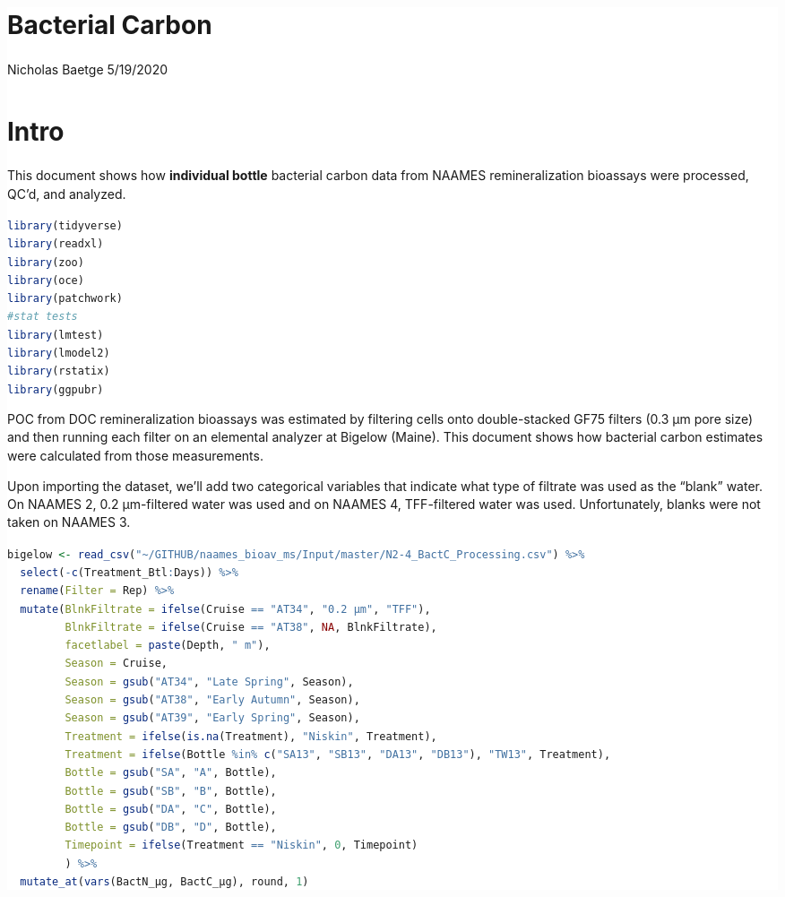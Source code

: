 Bacterial Carbon
================
Nicholas Baetge
5/19/2020

# Intro

This document shows how **individual bottle** bacterial carbon data from
NAAMES remineralization bioassays were processed, QC’d, and analyzed.

``` r
library(tidyverse) 
library(readxl)
library(zoo)
library(oce)
library(patchwork)
#stat tests
library(lmtest)
library(lmodel2)
library(rstatix)
library(ggpubr)
```

POC from DOC remineralization bioassays was estimated by filtering cells
onto double-stacked GF75 filters (0.3 µm pore size) and then running
each filter on an elemental analyzer at Bigelow (Maine). This document
shows how bacterial carbon estimates were calculated from those
measurements.

Upon importing the dataset, we’ll add two categorical variables that
indicate what type of filtrate was used as the “blank” water. On NAAMES
2, 0.2 µm-filtered water was used and on NAAMES 4, TFF-filtered water
was used. Unfortunately, blanks were not taken on NAAMES
3.

``` r
bigelow <- read_csv("~/GITHUB/naames_bioav_ms/Input/master/N2-4_BactC_Processing.csv") %>% 
  select(-c(Treatment_Btl:Days)) %>% 
  rename(Filter = Rep) %>% 
  mutate(BlnkFiltrate = ifelse(Cruise == "AT34", "0.2 µm", "TFF"),
         BlnkFiltrate = ifelse(Cruise == "AT38", NA, BlnkFiltrate),
         facetlabel = paste(Depth, " m"),
         Season = Cruise,
         Season = gsub("AT34", "Late Spring", Season),
         Season = gsub("AT38", "Early Autumn", Season),
         Season = gsub("AT39", "Early Spring", Season),
         Treatment = ifelse(is.na(Treatment), "Niskin", Treatment),
         Treatment = ifelse(Bottle %in% c("SA13", "SB13", "DA13", "DB13"), "TW13", Treatment),
         Bottle = gsub("SA", "A", Bottle),
         Bottle = gsub("SB", "B", Bottle),
         Bottle = gsub("DA", "C", Bottle),
         Bottle = gsub("DB", "D", Bottle), 
         Timepoint = ifelse(Treatment == "Niskin", 0, Timepoint)
         ) %>% 
  mutate_at(vars(BactN_µg, BactC_µg), round, 1)
```
